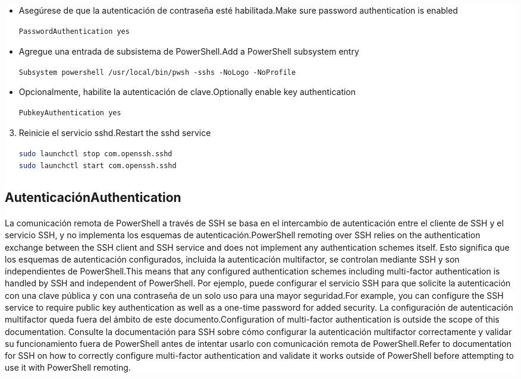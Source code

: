    - <span data-ttu-id="3f7a1-158">Asegúrese de que la autenticación de contraseña esté habilitada.</span><span class="sxs-lookup"><span data-stu-id="3f7a1-158">Make sure password authentication is enabled</span></span>

     ```
     PasswordAuthentication yes
     ```

   - <span data-ttu-id="3f7a1-159">Agregue una entrada de subsistema de PowerShell.</span><span class="sxs-lookup"><span data-stu-id="3f7a1-159">Add a PowerShell subsystem entry</span></span>

     ```
     Subsystem powershell /usr/local/bin/pwsh -sshs -NoLogo -NoProfile
     ```

   - <span data-ttu-id="3f7a1-160">Opcionalmente, habilite la autenticación de clave.</span><span class="sxs-lookup"><span data-stu-id="3f7a1-160">Optionally enable key authentication</span></span>

     ```
     PubkeyAuthentication yes
     ```

3. <span data-ttu-id="3f7a1-161">Reinicie el servicio sshd.</span><span class="sxs-lookup"><span data-stu-id="3f7a1-161">Restart the sshd service</span></span>

   ```bash
   sudo launchctl stop com.openssh.sshd
   sudo launchctl start com.openssh.sshd
   ```

## <a name="authentication"></a><span data-ttu-id="3f7a1-162">Autenticación</span><span class="sxs-lookup"><span data-stu-id="3f7a1-162">Authentication</span></span>

<span data-ttu-id="3f7a1-163">La comunicación remota de PowerShell a través de SSH se basa en el intercambio de autenticación entre el cliente de SSH y el servicio SSH, y no implementa los esquemas de autenticación.</span><span class="sxs-lookup"><span data-stu-id="3f7a1-163">PowerShell remoting over SSH relies on the authentication exchange between the SSH client and SSH service and does not implement any authentication schemes itself.</span></span>
<span data-ttu-id="3f7a1-164">Esto significa que los esquemas de autenticación configurados, incluida la autenticación multifactor, se controlan mediante SSH y son independientes de PowerShell.</span><span class="sxs-lookup"><span data-stu-id="3f7a1-164">This means that any configured authentication schemes including multi-factor authentication is handled by SSH and independent of PowerShell.</span></span>
<span data-ttu-id="3f7a1-165">Por ejemplo, puede configurar el servicio SSH para que solicite la autenticación con una clave pública y con una contraseña de un solo uso para una mayor seguridad.</span><span class="sxs-lookup"><span data-stu-id="3f7a1-165">For example, you can configure the SSH service to require public key authentication as well as a one-time password for added security.</span></span>
<span data-ttu-id="3f7a1-166">La configuración de autenticación multifactor queda fuera del ámbito de este documento.</span><span class="sxs-lookup"><span data-stu-id="3f7a1-166">Configuration of multi-factor authentication is outside the scope of this documentation.</span></span>
<span data-ttu-id="3f7a1-167">Consulte la documentación para SSH sobre cómo configurar la autenticación multifactor correctamente y validar su funcionamiento fuera de PowerShell antes de intentar usarlo con comunicación remota de PowerShell.</span><span class="sxs-lookup"><span data-stu-id="3f7a1-167">Refer to documentation for SSH on how to correctly configure multi-factor authentication and validate it works outside of PowerShell before attempting to use it with PowerShell remoting.</span></span>
